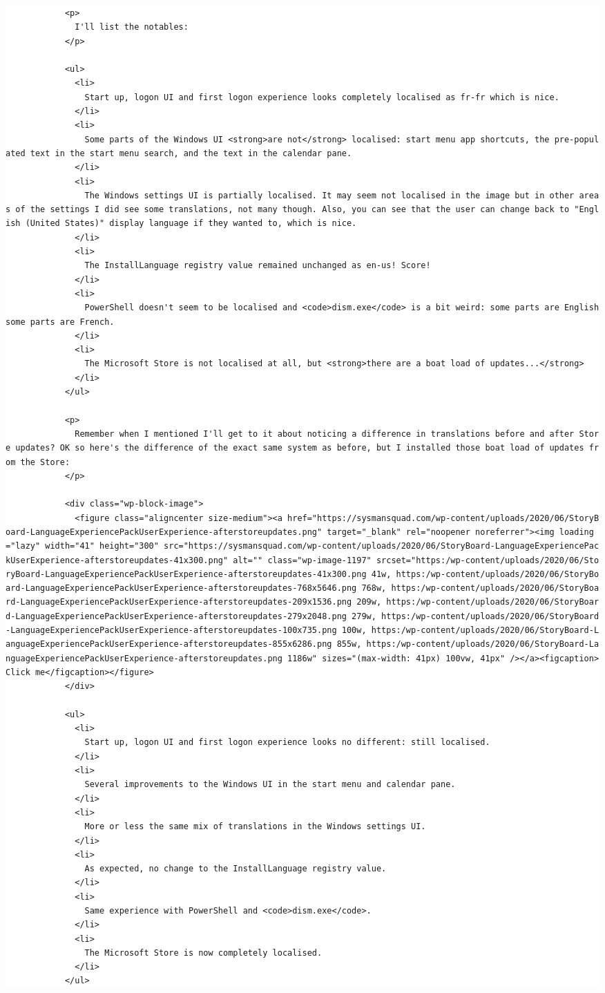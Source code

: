                 <p>
                  I'll list the notables:
                </p>
                
                <ul>
                  <li>
                    Start up, logon UI and first logon experience looks completely localised as fr-fr which is nice.
                  </li>
                  <li>
                    Some parts of the Windows UI <strong>are not</strong> localised: start menu app shortcuts, the pre-populated text in the start menu search, and the text in the calendar pane.
                  </li>
                  <li>
                    The Windows settings UI is partially localised. It may seem not localised in the image but in other areas of the settings I did see some translations, not many though. Also, you can see that the user can change back to "English (United States)" display language if they wanted to, which is nice.
                  </li>
                  <li>
                    The InstallLanguage registry value remained unchanged as en-us! Score!
                  </li>
                  <li>
                    PowerShell doesn't seem to be localised and <code>dism.exe</code> is a bit weird: some parts are English some parts are French.
                  </li>
                  <li>
                    The Microsoft Store is not localised at all, but <strong>there are a boat load of updates...</strong>
                  </li>
                </ul>
                
                <p>
                  Remember when I mentioned I'll get to it about noticing a difference in translations before and after Store updates? OK so here's the difference of the exact same system as before, but I installed those boat load of updates from the Store:
                </p>
                
                <div class="wp-block-image">
                  <figure class="aligncenter size-medium"><a href="https://sysmansquad.com/wp-content/uploads/2020/06/StoryBoard-LanguageExperiencePackUserExperience-afterstoreupdates.png" target="_blank" rel="noopener noreferrer"><img loading="lazy" width="41" height="300" src="https://sysmansquad.com/wp-content/uploads/2020/06/StoryBoard-LanguageExperiencePackUserExperience-afterstoreupdates-41x300.png" alt="" class="wp-image-1197" srcset="https:/wp-content/uploads/2020/06/StoryBoard-LanguageExperiencePackUserExperience-afterstoreupdates-41x300.png 41w, https:/wp-content/uploads/2020/06/StoryBoard-LanguageExperiencePackUserExperience-afterstoreupdates-768x5646.png 768w, https:/wp-content/uploads/2020/06/StoryBoard-LanguageExperiencePackUserExperience-afterstoreupdates-209x1536.png 209w, https:/wp-content/uploads/2020/06/StoryBoard-LanguageExperiencePackUserExperience-afterstoreupdates-279x2048.png 279w, https:/wp-content/uploads/2020/06/StoryBoard-LanguageExperiencePackUserExperience-afterstoreupdates-100x735.png 100w, https:/wp-content/uploads/2020/06/StoryBoard-LanguageExperiencePackUserExperience-afterstoreupdates-855x6286.png 855w, https:/wp-content/uploads/2020/06/StoryBoard-LanguageExperiencePackUserExperience-afterstoreupdates.png 1186w" sizes="(max-width: 41px) 100vw, 41px" /></a><figcaption>Click me</figcaption></figure>
                </div>
                
                <ul>
                  <li>
                    Start up, logon UI and first logon experience looks no different: still localised.
                  </li>
                  <li>
                    Several improvements to the Windows UI in the start menu and calendar pane.
                  </li>
                  <li>
                    More or less the same mix of translations in the Windows settings UI.
                  </li>
                  <li>
                    As expected, no change to the InstallLanguage registry value.
                  </li>
                  <li>
                    Same experience with PowerShell and <code>dism.exe</code>.
                  </li>
                  <li>
                    The Microsoft Store is now completely localised.
                  </li>
                </ul>
                